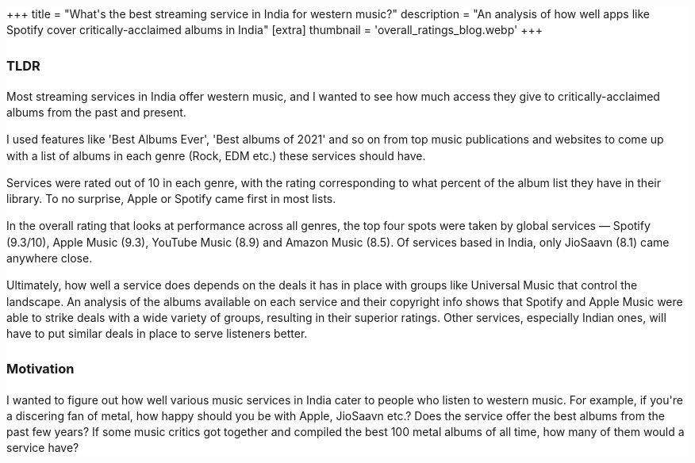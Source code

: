 +++
title = "What's the best streaming service in India for western music?"
description = "An analysis of how well apps like Spotify cover critically-acclaimed albums in India"
[extra]
thumbnail = 'overall_ratings_blog.webp'
+++

### TLDR

Most streaming services in India offer western music, and I wanted to see how much access they give to critically-acclaimed albums from the past and present. 

I used features like 'Best Albums Ever', 'Best albums of 2021' and so on from top music publications and websites to come up with a list of albums in each genre (Rock, EDM etc.) these services should have.

Services were rated out of 10 in each genre, with the rating corresponding to what percent of the album list they have in their library. To no surprise, Apple or Spotify came first in most lists.

In the overall rating that looks at performance across all genres, the top four spots were taken by global services — Spotify (9.3/10), Apple Music (9.3), YouTube Music (8.9) and Amazon Music (8.5). Of services based in India, only JioSaavn (8.1) came anywhere close.

Ultimately, how well a service does depends on the deals it has in place with groups like Universal Music that control the landscape. An analysis of the albums available on each service and their copyright info shows that Spotify and Apple Music were able to strike deals with a wide variety of groups, resulting in their superior ratings. Other services, especially Indian ones, will have to put similar deals in place to serve listeners better.


### Motivation

I wanted to figure out how well various music services in India cater to people who listen to western music. For example, if you're a discering fan of metal, how happy should you be with Apple, JioSaavn etc.? Does the service offer the best albums from the past few years? If some music critics got together and compiled the best 100 metal albums of all time, how many of them would a service have?
